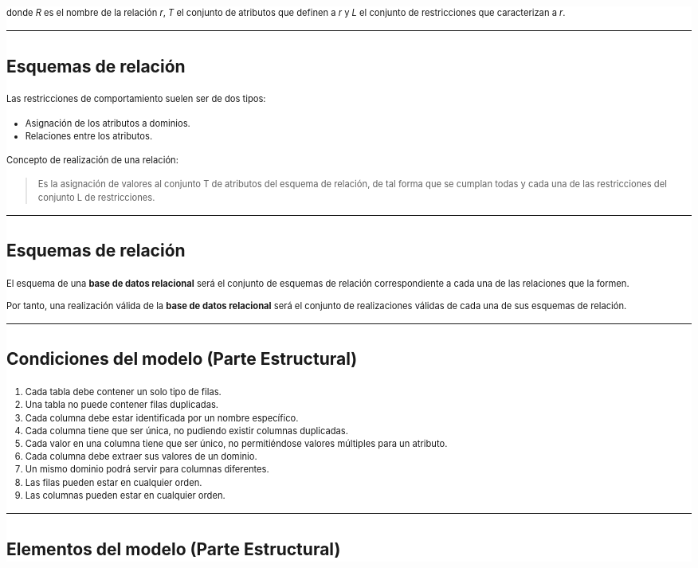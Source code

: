donde $R$ es el nombre de la relación $r$, $T$ el conjunto de atributos que definen a $r$ y $L$ el conjunto de restricciones que caracterizan a $r$.

---

## Esquemas de relación

Las restricciones de comportamiento suelen ser de dos tipos:

- Asignación de los atributos a dominios.
- Relaciones entre los atributos.

Concepto de realización de una relación:
> Es la asignación de valores al conjunto T de atributos del esquema de relación, de tal forma que se cumplan todas y cada una de las restricciones del conjunto L de restricciones.

---

## Esquemas de relación

El esquema de una **base de datos relacional** será el conjunto de esquemas de relación correspondiente a cada una de las relaciones que la formen.

Por tanto, una realización válida de la **base de datos relacional** será el conjunto de realizaciones válidas de cada una de sus esquemas de relación.

---
<style scoped>
li {
  font-size: 0.8rem;
}
p {
  font-size: 0.8rem
}
</style>

## Condiciones del modelo (Parte Estructural)

1. Cada tabla debe contener un solo tipo de filas.
2. Una tabla no puede contener filas duplicadas.
3. Cada columna debe estar identificada por un nombre específico.
4. Cada columna tiene que ser única, no pudiendo existir columnas duplicadas.
5. Cada valor en una columna tiene que ser único, no permitiéndose valores múltiples para un atributo.
6. Cada columna debe extraer sus valores de un dominio.
7. Un mismo dominio podrá servir para columnas diferentes.
8. Las filas pueden estar en cualquier orden.
9. Las columnas pueden estar en cualquier orden.

---

## Elementos del modelo (Parte Estructural)
